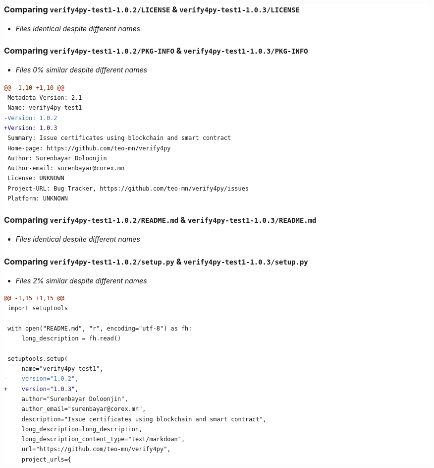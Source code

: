 
### Comparing `verify4py-test1-1.0.2/LICENSE` & `verify4py-test1-1.0.3/LICENSE`

 * *Files identical despite different names*

### Comparing `verify4py-test1-1.0.2/PKG-INFO` & `verify4py-test1-1.0.3/PKG-INFO`

 * *Files 0% similar despite different names*

```diff
@@ -1,10 +1,10 @@
 Metadata-Version: 2.1
 Name: verify4py-test1
-Version: 1.0.2
+Version: 1.0.3
 Summary: Issue certificates using blockchain and smart contract
 Home-page: https://github.com/teo-mn/verify4py
 Author: Surenbayar Doloonjin
 Author-email: surenbayar@corex.mn
 License: UNKNOWN
 Project-URL: Bug Tracker, https://github.com/teo-mn/verify4py/issues
 Platform: UNKNOWN
```

### Comparing `verify4py-test1-1.0.2/README.md` & `verify4py-test1-1.0.3/README.md`

 * *Files identical despite different names*

### Comparing `verify4py-test1-1.0.2/setup.py` & `verify4py-test1-1.0.3/setup.py`

 * *Files 2% similar despite different names*

```diff
@@ -1,15 +1,15 @@
 import setuptools
 
 with open("README.md", "r", encoding="utf-8") as fh:
     long_description = fh.read()
 
 setuptools.setup(
     name="verify4py-test1",
-    version="1.0.2",
+    version="1.0.3",
     author="Surenbayar Doloonjin",
     author_email="surenbayar@corex.mn",
     description="Issue certificates using blockchain and smart contract",
     long_description=long_description,
     long_description_content_type="text/markdown",
     url="https://github.com/teo-mn/verify4py",
     project_urls={
```
